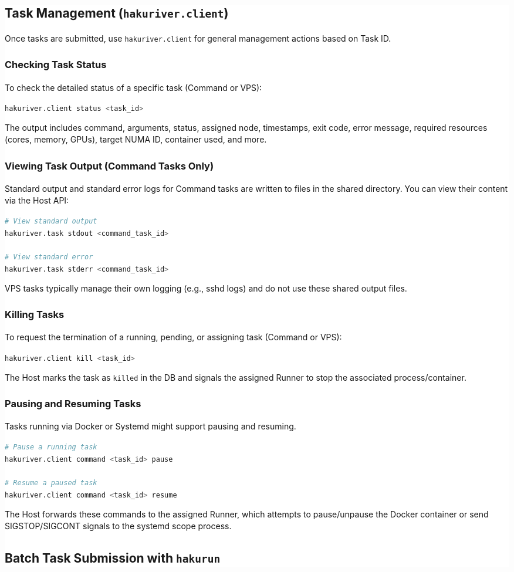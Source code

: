 ## Task Management (`hakuriver.client`)

Once tasks are submitted, use `hakuriver.client` for general management actions based on Task ID.

### Checking Task Status

To check the detailed status of a specific task (Command or VPS):

```bash
hakuriver.client status <task_id>
```
The output includes command, arguments, status, assigned node, timestamps, exit code, error message, required resources (cores, memory, GPUs), target NUMA ID, container used, and more.

### Viewing Task Output (Command Tasks Only)

Standard output and standard error logs for Command tasks are written to files in the shared directory. You can view their content via the Host API:

```bash
# View standard output
hakuriver.task stdout <command_task_id>

# View standard error
hakuriver.task stderr <command_task_id>
```
VPS tasks typically manage their own logging (e.g., sshd logs) and do not use these shared output files.

### Killing Tasks

To request the termination of a running, pending, or assigning task (Command or VPS):

```bash
hakuriver.client kill <task_id>
```
The Host marks the task as `killed` in the DB and signals the assigned Runner to stop the associated process/container.

### Pausing and Resuming Tasks

Tasks running via Docker or Systemd might support pausing and resuming.

```bash
# Pause a running task
hakuriver.client command <task_id> pause

# Resume a paused task
hakuriver.client command <task_id> resume
```
The Host forwards these commands to the assigned Runner, which attempts to pause/unpause the Docker container or send SIGSTOP/SIGCONT signals to the systemd scope process.

## Batch Task Submission with `hakurun`
